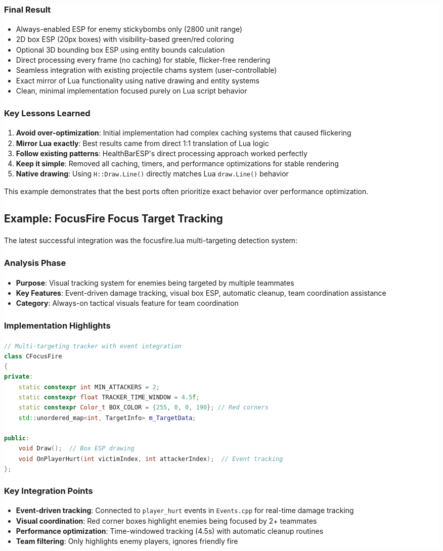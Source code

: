 ### Final Result
- Always-enabled ESP for enemy stickybombs only (2800 unit range)
- 2D box ESP (20px boxes) with visibility-based green/red coloring
- Optional 3D bounding box ESP using entity bounds calculation
- Direct processing every frame (no caching) for stable, flicker-free rendering
- Seamless integration with existing projectile chams system (user-controllable)
- Exact mirror of Lua functionality using native drawing and entity systems
- Clean, minimal implementation focused purely on Lua script behavior

### Key Lessons Learned
1. **Avoid over-optimization**: Initial implementation had complex caching systems that caused flickering
2. **Mirror Lua exactly**: Best results came from direct 1:1 translation of Lua logic
3. **Follow existing patterns**: HealthBarESP's direct processing approach worked perfectly
4. **Keep it simple**: Removed all caching, timers, and performance optimizations for stable rendering
5. **Native drawing**: Using `H::Draw.Line()` directly matches Lua `draw.Line()` behavior

This example demonstrates that the best ports often prioritize exact behavior over performance optimization.

## Example: FocusFire Focus Target Tracking

The latest successful integration was the focusfire.lua multi-targeting detection system:

### Analysis Phase
- **Purpose**: Visual tracking system for enemies being targeted by multiple teammates
- **Key Features**: Event-driven damage tracking, visual box ESP, automatic cleanup, team coordination assistance
- **Category**: Always-on tactical visuals feature for team coordination

### Implementation Highlights
```cpp
// Multi-targeting tracker with event integration
class CFocusFire
{
private:
    static constexpr int MIN_ATTACKERS = 2;
    static constexpr float TRACKER_TIME_WINDOW = 4.5f;
    static constexpr Color_t BOX_COLOR = {255, 0, 0, 190}; // Red corners
    std::unordered_map<int, TargetInfo> m_TargetData;
    
public:
    void Draw();  // Box ESP drawing
    void OnPlayerHurt(int victimIndex, int attackerIndex);  // Event tracking
};
```

### Key Integration Points
- **Event-driven tracking**: Connected to `player_hurt` events in `Events.cpp` for real-time damage tracking
- **Visual coordination**: Red corner boxes highlight enemies being focused by 2+ teammates
- **Performance optimization**: Time-windowed tracking (4.5s) with automatic cleanup routines
- **Team filtering**: Only highlights enemy players, ignores friendly fire
